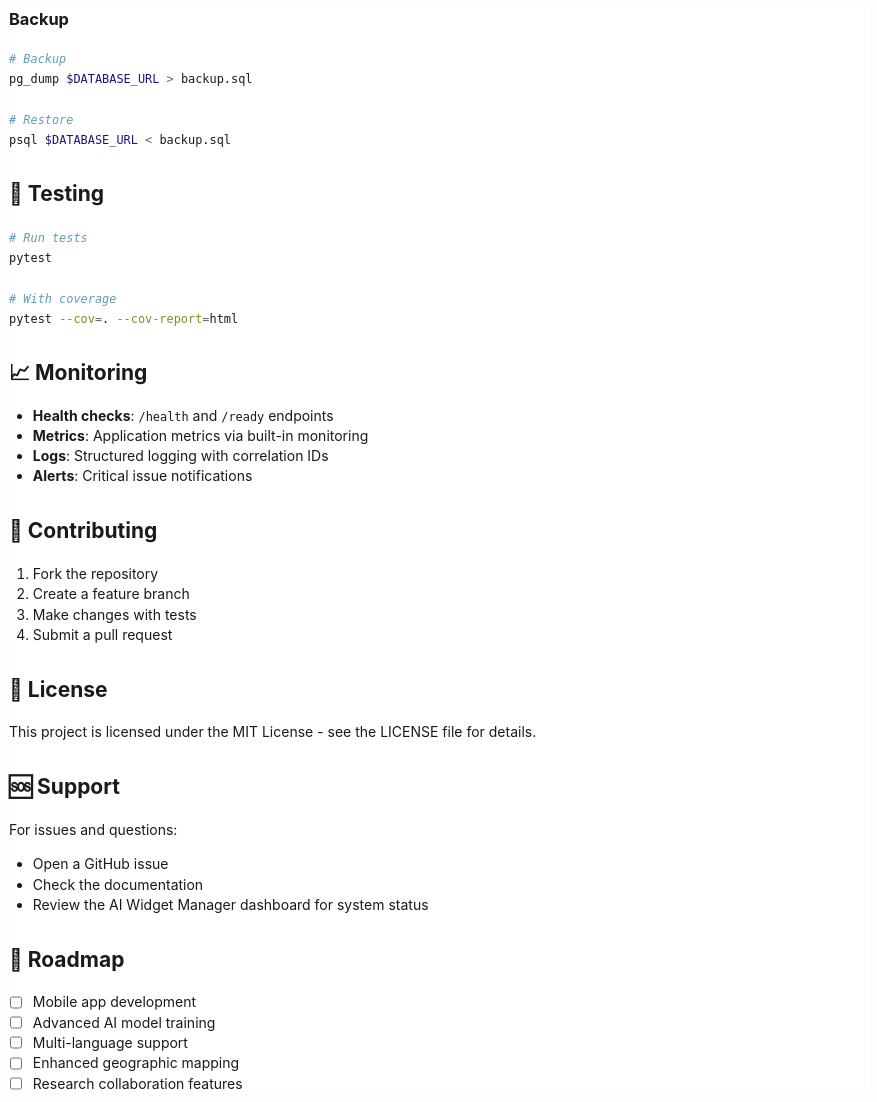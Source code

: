 ### Backup

```bash
# Backup
pg_dump $DATABASE_URL > backup.sql

# Restore
psql $DATABASE_URL < backup.sql
```

## 🧪 Testing

```bash
# Run tests
pytest

# With coverage
pytest --cov=. --cov-report=html
```

## 📈 Monitoring

- **Health checks**: `/health` and `/ready` endpoints
- **Metrics**: Application metrics via built-in monitoring
- **Logs**: Structured logging with correlation IDs
- **Alerts**: Critical issue notifications

## 🤝 Contributing

1. Fork the repository
2. Create a feature branch
3. Make changes with tests
4. Submit a pull request

## 📄 License

This project is licensed under the MIT License - see the LICENSE file for details.

## 🆘 Support

For issues and questions:
- Open a GitHub issue
- Check the documentation
- Review the AI Widget Manager dashboard for system status

## 🎯 Roadmap

- [ ] Mobile app development
- [ ] Advanced AI model training
- [ ] Multi-language support
- [ ] Enhanced geographic mapping
- [ ] Research collaboration features